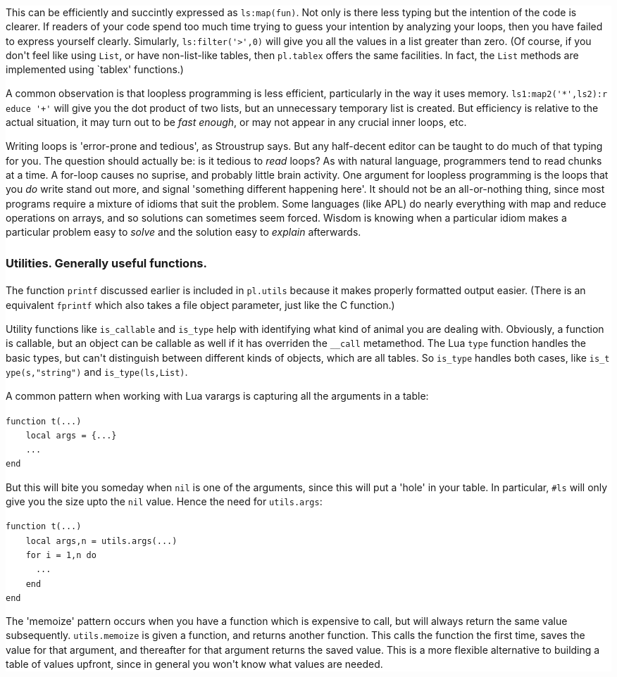 This can be efficiently and succintly expressed as `ls:map(fun)`. Not only is there less typing but the intention of the code is clearer. If readers of your code spend too much time trying to guess your intention by analyzing your loops, then you have failed to express yourself clearly. Simularly, `ls:filter('>',0)` will give you all the values in a list greater than zero. (Of course, if you don't feel like using `List`, or have non-list-like tables, then `pl.tablex` offers the same facilities. In fact, the `List` methods are implemented using `tablex' functions.)

A common observation is that loopless programming is less efficient, particularly in the way it uses memory. `ls1:map2('*',ls2):reduce '+'` will give you the dot product of two lists, but an unnecessary temporary list is created.  But efficiency is relative to the actual situation, it may turn out to be _fast enough_, or may not appear in any crucial inner loops, etc.

Writing loops is 'error-prone and tedious', as Stroustrup says. But any half-decent editor can be taught to do much of that typing for you. The question should actually be: is it tedious to _read_ loops?  As with natural language, programmers tend to read chunks at a time. A for-loop causes no suprise, and probably little brain activity. One argument for loopless programming is the loops that you _do_ write stand out more, and signal 'something different happening here'.  It should not be an all-or-nothing thing, since most programs require a mixture of idioms that suit the problem.  Some languages (like APL) do nearly everything with map and reduce operations on arrays, and so solutions can sometimes seem forced. Wisdom is knowing when a particular idiom makes a particular problem easy to _solve_ and the solution easy to _explain_ afterwards.


### Utilities. Generally useful functions.

The function `printf` discussed earlier is included in `pl.utils` because it makes properly formatted output easier. (There is an equivalent `fprintf` which also takes a file object parameter, just like the C function.)

Utility functions like `is_callable` and `is_type` help with identifying what kind of animal you are dealing with. Obviously, a function is callable, but an object can be callable as well if it has overriden the `__call` metamethod. The Lua `type` function handles the basic types, but can't distinguish between different kinds of objects, which are all tables. So `is_type` handles both cases, like `is_type(s,"string")` and `is_type(ls,List)`.

A common pattern when working with Lua varargs is capturing all the arguments in a table:

    function t(...)
        local args = {...}
        ...
    end

But this will bite you someday when `nil` is one of the arguments, since this will put a 'hole' in your table. In particular, `#ls` will only give you the size upto the `nil` value.  Hence the need for `utils.args`:

    function t(...)
        local args,n = utils.args(...)
        for i = 1,n do
          ...
        end
    end

The 'memoize' pattern occurs when you have a function which is expensive to call, but will always return the same value subsequently. `utils.memoize` is given a function, and returns another function. This calls the function the first time, saves the value for that argument, and thereafter for that argument returns the saved value.  This is a more flexible alternative to building a table of values upfront, since in general you won't know what values are needed.
